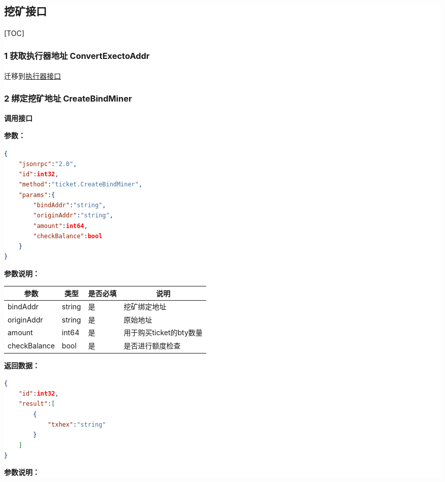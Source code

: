 ## 挖矿接口
[TOC]
### 1 获取执行器地址 ConvertExectoAddr

迁移到[执行器接口](https://chain.33.cn/document/218)

### 2 绑定挖矿地址 CreateBindMiner
**调用接口**
```

```
**参数：**
```

```
```json
{
	"jsonrpc":"2.0",
	"id":int32,
	"method":"ticket.CreateBindMiner",
    "params":{
		"bindAddr":"string",
		"originAddr":"string",
		"amount":int64,
		"checkBalance":bool
	}
}
```
**参数说明：**

|参数|类型|是否必填|说明|
|----|----|----|----|
|bindAddr|string|是|挖矿绑定地址|
|originAddr|string|是|原始地址|
|amount|int64|是|用于购买ticket的bty数量|
|checkBalance|bool|是|是否进行额度检查|

**返回数据：**
```

```
```json
{
	"id":int32,
    "result":[
		{
			"txhex":"string"
		}
	]
}
```
**参数说明：**
